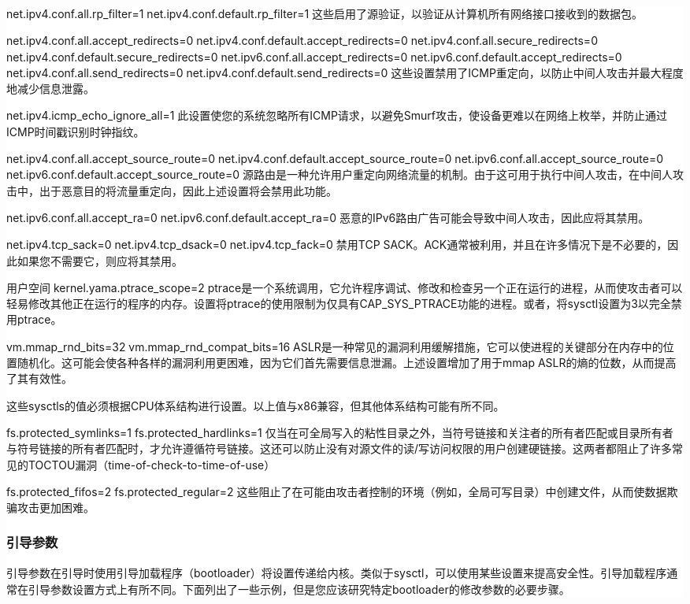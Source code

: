 net.ipv4.conf.all.rp_filter=1
net.ipv4.conf.default.rp_filter=1
这些启用了源验证，以验证从计算机所有网络接口接收到的数据包。

net.ipv4.conf.all.accept_redirects=0
net.ipv4.conf.default.accept_redirects=0
net.ipv4.conf.all.secure_redirects=0
net.ipv4.conf.default.secure_redirects=0
net.ipv6.conf.all.accept_redirects=0
net.ipv6.conf.default.accept_redirects=0
net.ipv4.conf.all.send_redirects=0
net.ipv4.conf.default.send_redirects=0
这些设置禁用了ICMP重定向，以防止中间人攻击并最大程度地减少信息泄露。

net.ipv4.icmp_echo_ignore_all=1
此设置使您的系统忽略所有ICMP请求，以避免Smurf攻击，使设备更难以在网络上枚举，并防止通过ICMP时间戳识别时钟指纹。

net.ipv4.conf.all.accept_source_route=0
net.ipv4.conf.default.accept_source_route=0
net.ipv6.conf.all.accept_source_route=0
net.ipv6.conf.default.accept_source_route=0
源路由是一种允许用户重定向网络流量的机制。由于这可用于执行中间人攻击，在中间人攻击中，出于恶意目的将流量重定向，因此上述设置将会禁用此功能。

net.ipv6.conf.all.accept_ra=0
net.ipv6.conf.default.accept_ra=0
恶意的IPv6路由广告可能会导致中间人攻击，因此应将其禁用。

net.ipv4.tcp_sack=0
net.ipv4.tcp_dsack=0
net.ipv4.tcp_fack=0
禁用TCP SACK。ACK通常被利用，并且在许多情况下是不必要的，因此如果您不需要它，则应将其禁用。

用户空间
kernel.yama.ptrace_scope=2
ptrace是一个系统调用，它允许程序调试、修改和检查另一个正在运行的进程，从而使攻击者可以轻易修改其他正在运行的程序的内存。设置将ptrace的使用限制为仅具有CAP_SYS_PTRACE功能的进程。或者，将sysctl设置为3以完全禁用ptrace。

vm.mmap_rnd_bits=32
vm.mmap_rnd_compat_bits=16
ASLR是一种常见的漏洞利用缓解措施，它可以使进程的关键部分在内存中的位置随机化。这可能会使各种各样的漏洞利用更困难，因为它们首先需要信息泄漏。上述设置增加了用于mmap ASLR的熵的位数，从而提高了其有效性。

这些sysctls的值必须根据CPU体系结构进行设置。以上值与x86兼容，但其他体系结构可能有所不同。

fs.protected_symlinks=1
fs.protected_hardlinks=1
仅当在可全局写入的粘性目录之外，当符号链接和关注者的所有者匹配或目录所有者与符号链接的所有者匹配时，才允许遵循符号链接。这还可以防止没有对源文件的读/写访问权限的用户创建硬链接。这两者都阻止了许多常见的TOCTOU漏洞（time-of-check-to-time-of-use）

fs.protected_fifos=2
fs.protected_regular=2
这些阻止了在可能由攻击者控制的环境（例如，全局可写目录）中创建文件，从而使数据欺骗攻击更加困难。

### 引导参数

引导参数在引导时使用引导加载程序（bootloader）将设置传递给内核。类似于sysctl，可以使用某些设置来提高安全性。引导加载程序通常在引导参数设置方式上有所不同。下面列出了一些示例，但是您应该研究特定bootloader的修改参数的必要步骤。
